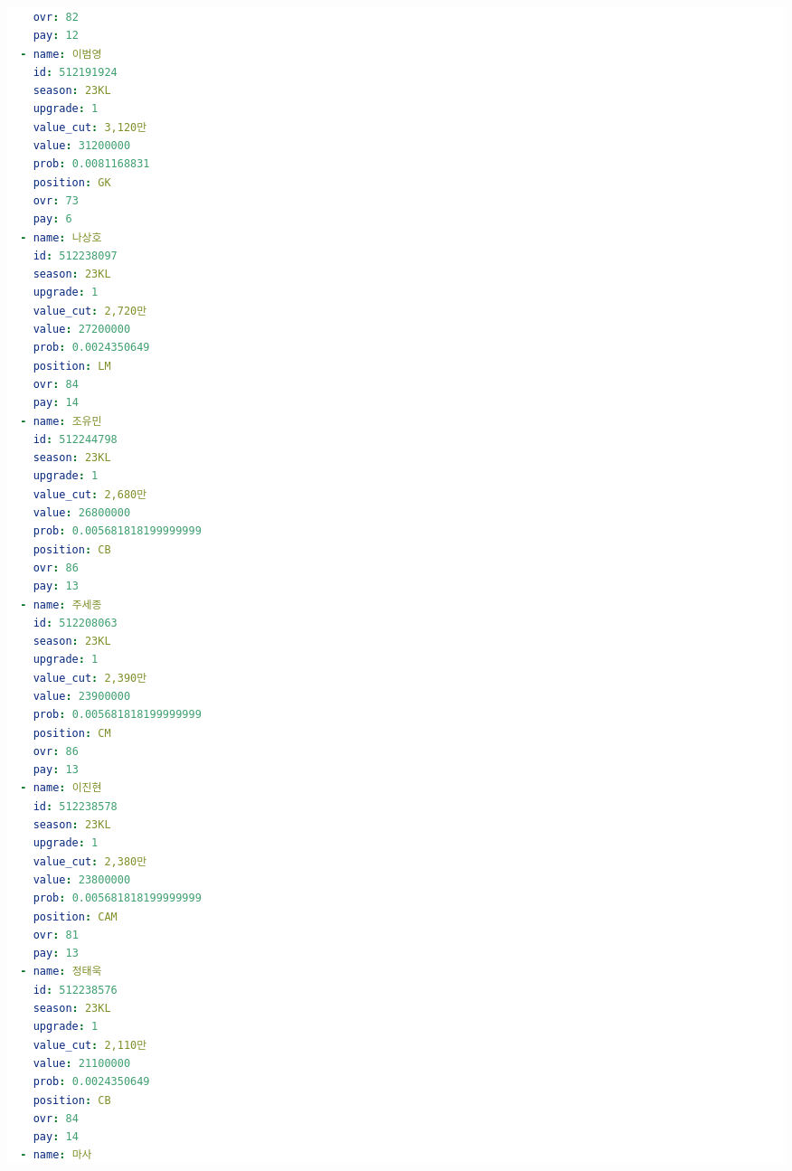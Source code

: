 ```yaml
    ovr: 82
    pay: 12
  - name: 이범영
    id: 512191924
    season: 23KL
    upgrade: 1
    value_cut: 3,120만
    value: 31200000
    prob: 0.0081168831
    position: GK
    ovr: 73
    pay: 6
  - name: 나상호
    id: 512238097
    season: 23KL
    upgrade: 1
    value_cut: 2,720만
    value: 27200000
    prob: 0.0024350649
    position: LM
    ovr: 84
    pay: 14
  - name: 조유민
    id: 512244798
    season: 23KL
    upgrade: 1
    value_cut: 2,680만
    value: 26800000
    prob: 0.005681818199999999
    position: CB
    ovr: 86
    pay: 13
  - name: 주세종
    id: 512208063
    season: 23KL
    upgrade: 1
    value_cut: 2,390만
    value: 23900000
    prob: 0.005681818199999999
    position: CM
    ovr: 86
    pay: 13
  - name: 이진현
    id: 512238578
    season: 23KL
    upgrade: 1
    value_cut: 2,380만
    value: 23800000
    prob: 0.005681818199999999
    position: CAM
    ovr: 81
    pay: 13
  - name: 정태욱
    id: 512238576
    season: 23KL
    upgrade: 1
    value_cut: 2,110만
    value: 21100000
    prob: 0.0024350649
    position: CB
    ovr: 84
    pay: 14
  - name: 마사
```